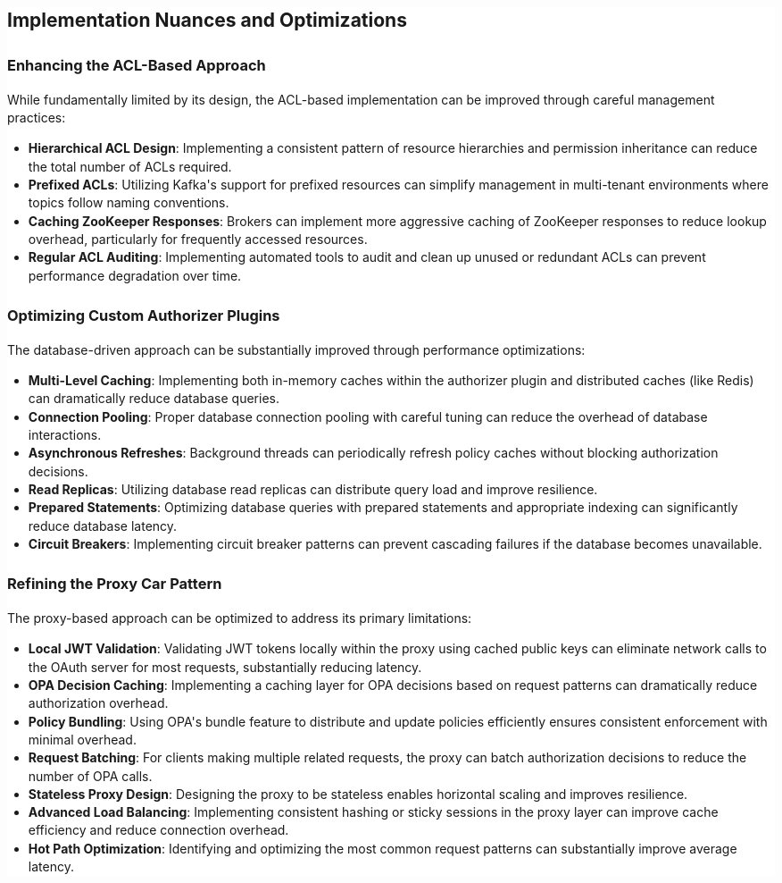 ## Implementation Nuances and Optimizations

### Enhancing the ACL-Based Approach

While fundamentally limited by its design, the ACL-based implementation can be improved through careful management practices:

- **Hierarchical ACL Design**: Implementing a consistent pattern of resource hierarchies and permission inheritance can reduce the total number of ACLs required.
- **Prefixed ACLs**: Utilizing Kafka's support for prefixed resources can simplify management in multi-tenant environments where topics follow naming conventions.
- **Caching ZooKeeper Responses**: Brokers can implement more aggressive caching of ZooKeeper responses to reduce lookup overhead, particularly for frequently accessed resources.
- **Regular ACL Auditing**: Implementing automated tools to audit and clean up unused or redundant ACLs can prevent performance degradation over time.

### Optimizing Custom Authorizer Plugins

The database-driven approach can be substantially improved through performance optimizations:

- **Multi-Level Caching**: Implementing both in-memory caches within the authorizer plugin and distributed caches (like Redis) can dramatically reduce database queries.
- **Connection Pooling**: Proper database connection pooling with careful tuning can reduce the overhead of database interactions.
- **Asynchronous Refreshes**: Background threads can periodically refresh policy caches without blocking authorization decisions.
- **Read Replicas**: Utilizing database read replicas can distribute query load and improve resilience.
- **Prepared Statements**: Optimizing database queries with prepared statements and appropriate indexing can significantly reduce database latency.
- **Circuit Breakers**: Implementing circuit breaker patterns can prevent cascading failures if the database becomes unavailable.

### Refining the Proxy Car Pattern

The proxy-based approach can be optimized to address its primary limitations:

- **Local JWT Validation**: Validating JWT tokens locally within the proxy using cached public keys can eliminate network calls to the OAuth server for most requests, substantially reducing latency.
- **OPA Decision Caching**: Implementing a caching layer for OPA decisions based on request patterns can dramatically reduce authorization overhead.
- **Policy Bundling**: Using OPA's bundle feature to distribute and update policies efficiently ensures consistent enforcement with minimal overhead.
- **Request Batching**: For clients making multiple related requests, the proxy can batch authorization decisions to reduce the number of OPA calls.
- **Stateless Proxy Design**: Designing the proxy to be stateless enables horizontal scaling and improves resilience.
- **Advanced Load Balancing**: Implementing consistent hashing or sticky sessions in the proxy layer can improve cache efficiency and reduce connection overhead.
- **Hot Path Optimization**: Identifying and optimizing the most common request patterns can substantially improve average latency.
